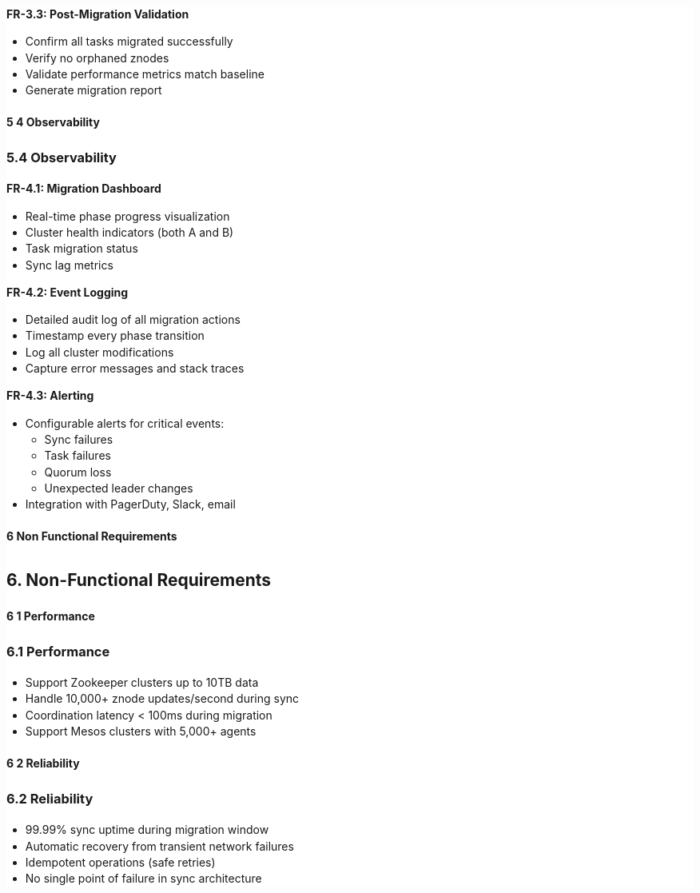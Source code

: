 **FR-3.3: Post-Migration Validation**
- Confirm all tasks migrated successfully
- Verify no orphaned znodes
- Validate performance metrics match baseline
- Generate migration report


#### 5 4 Observability

### 5.4 Observability

**FR-4.1: Migration Dashboard**
- Real-time phase progress visualization
- Cluster health indicators (both A and B)
- Task migration status
- Sync lag metrics

**FR-4.2: Event Logging**
- Detailed audit log of all migration actions
- Timestamp every phase transition
- Log all cluster modifications
- Capture error messages and stack traces

**FR-4.3: Alerting**
- Configurable alerts for critical events:
  - Sync failures
  - Task failures
  - Quorum loss
  - Unexpected leader changes
- Integration with PagerDuty, Slack, email


#### 6 Non Functional Requirements

## 6. Non-Functional Requirements


#### 6 1 Performance

### 6.1 Performance
- Support Zookeeper clusters up to 10TB data
- Handle 10,000+ znode updates/second during sync
- Coordination latency < 100ms during migration
- Support Mesos clusters with 5,000+ agents


#### 6 2 Reliability

### 6.2 Reliability
- 99.99% sync uptime during migration window
- Automatic recovery from transient network failures
- Idempotent operations (safe retries)
- No single point of failure in sync architecture
